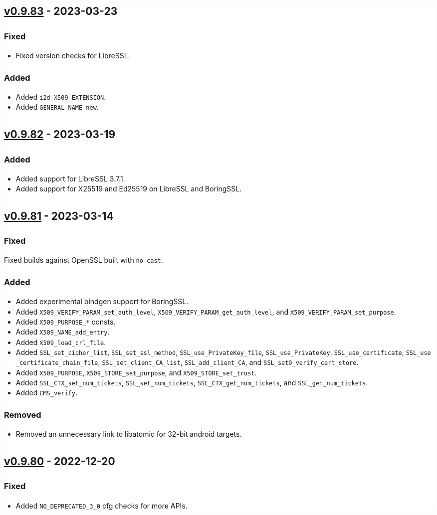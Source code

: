 ## [v0.9.83] - 2023-03-23

### Fixed

* Fixed version checks for LibreSSL.

### Added

* Added `i2d_X509_EXTENSION`.
* Added `GENERAL_NAME_new`.

## [v0.9.82] - 2023-03-19

### Added

* Added support for LibreSSL 3.7.1.
* Added support for X25519 and Ed25519 on LibreSSL and BoringSSL.

## [v0.9.81] - 2023-03-14

### Fixed

Fixed builds against OpenSSL built with `no-cast`.

### Added

* Added experimental bindgen support for BoringSSL.
* Added `X509_VERIFY_PARAM_set_auth_level`, `X509_VERIFY_PARAM_get_auth_level`, and `X509_VERIFY_PARAM_set_purpose`.
* Added `X509_PURPOSE_*` consts.
* Added `X509_NAME_add_entry`.
* Added `X509_load_crl_file`.
* Added `SSL_set_cipher_list`, `SSL_set_ssl_method`, `SSL_use_PrivateKey_file`, `SSL_use_PrivateKey`, `SSL_use_certificate`, `SSL_use_certificate_chain_file`, `SSL_set_client_CA_list`, `SSL_add_client_CA`, and `SSL_set0_verify_cert_store`.
* Added `X509_PURPOSE`, `X509_STORE_set_purpose`, and `X509_STORE_set_trust`.
* Added `SSL_CTX_set_num_tickets`, `SSL_set_num_tickets`, `SSL_CTX_get_num_tickets`, and `SSL_get_num_tickets`.
* Added `CMS_verify`.

### Removed

* Removed an unnecessary link to libatomic for 32-bit android targets.

## [v0.9.80] - 2022-12-20

### Fixed

* Added `NO_DEPRECATED_3_0` cfg checks for more APIs.


[Unreleased]: https://github.com/sfackler/rust-openssl/compare/openssl-sys-v0.9.108..master
[v0.9.108]: https://github.com/sfackler/rust-openssl/compare/openssl-sys-v0.9.107...openssl-sys-v0.9.108
[v0.9.107]: https://github.com/sfackler/rust-openssl/compare/openssl-sys-v0.9.106...openssl-sys-v0.9.107
[v0.9.106]: https://github.com/sfackler/rust-openssl/compare/openssl-sys-v0.9.105...openssl-sys-v0.9.106
[v0.9.105]: https://github.com/sfackler/rust-openssl/compare/openssl-sys-v0.9.104...openssl-sys-v0.9.105
[v0.9.104]: https://github.com/sfackler/rust-openssl/compare/openssl-sys-v0.9.103...openssl-sys-v0.9.104
[v0.9.103]: https://github.com/sfackler/rust-openssl/compare/openssl-sys-v0.9.102...openssl-sys-v0.9.103
[v0.9.102]: https://github.com/sfackler/rust-openssl/compare/openssl-sys-v0.9.101...openssl-sys-v0.9.102
[v0.9.101]: https://github.com/sfackler/rust-openssl/compare/openssl-sys-v0.9.100...openssl-sys-v0.9.101
[v0.9.100]: https://github.com/sfackler/rust-openssl/compare/openssl-sys-v0.9.99...openssl-sys-v0.9.100
[v0.9.99]: https://github.com/sfackler/rust-openssl/compare/openssl-sys-v0.9.98...openssl-sys-v0.9.99
[v0.9.98]: https://github.com/sfackler/rust-openssl/compare/openssl-sys-v0.9.97...openssl-sys-v0.9.98
[v0.9.97]: https://github.com/sfackler/rust-openssl/compare/openssl-sys-v0.9.96...openssl-sys-v0.9.97
[v0.9.96]: https://github.com/sfackler/rust-openssl/compare/openssl-sys-v0.9.95...openssl-sys-v0.9.96
[v0.9.95]: https://github.com/sfackler/rust-openssl/compare/openssl-sys-v0.9.94...openssl-sys-v0.9.95
[v0.9.94]: https://github.com/sfackler/rust-openssl/compare/openssl-sys-v0.9.93...openssl-sys-v0.9.94
[v0.9.93]: https://github.com/sfackler/rust-openssl/compare/openssl-sys-v0.9.92...openssl-sys-v0.9.93
[v0.9.92]: https://github.com/sfackler/rust-openssl/compare/openssl-sys-v0.9.91...openssl-sys-v0.9.92
[v0.9.91]: https://github.com/sfackler/rust-openssl/compare/openssl-sys-v0.9.90...openssl-sys-v0.9.91
[v0.9.90]: https://github.com/sfackler/rust-openssl/compare/openssl-sys-v0.9.89...openssl-sys-v0.9.90
[v0.9.89]: https://github.com/sfackler/rust-openssl/compare/openssl-sys-v0.9.88...openssl-sys-v0.9.89
[v0.9.88]: https://github.com/sfackler/rust-openssl/compare/openssl-sys-v0.9.87...openssl-sys-v0.9.88
[v0.9.87]: https://github.com/sfackler/rust-openssl/compare/openssl-sys-v0.9.86...openssl-sys-v0.9.87
[v0.9.86]: https://github.com/sfackler/rust-openssl/compare/openssl-sys-v0.9.85...openssl-sys-v0.9.86
[v0.9.85]: https://github.com/sfackler/rust-openssl/compare/openssl-sys-v0.9.84...openssl-sys-v0.9.85
[v0.9.84]: https://github.com/sfackler/rust-openssl/compare/openssl-sys-v0.9.83...openssl-sys-v0.9.84
[v0.9.83]: https://github.com/sfackler/rust-openssl/compare/openssl-sys-v0.9.82...openssl-sys-v0.9.83
[v0.9.82]: https://github.com/sfackler/rust-openssl/compare/openssl-sys-v0.9.81...openssl-sys-v0.9.82
[v0.9.81]: https://github.com/sfackler/rust-openssl/compare/openssl-sys-v0.9.80...openssl-sys-v0.9.81
[v0.9.80]: https://github.com/sfackler/rust-openssl/compare/openssl-sys-v0.9.79...openssl-sys-v0.9.80
[v0.9.79]: https://github.com/sfackler/rust-openssl/compare/openssl-sys-v0.9.78...openssl-sys-v0.9.79
[v0.9.78]: https://github.com/sfackler/rust-openssl/compare/openssl-sys-v0.9.77...openssl-sys-v0.9.78
[v0.9.77]: https://github.com/sfackler/rust-openssl/compare/openssl-sys-v0.9.76...openssl-sys-v0.9.77
[v0.9.76]: https://github.com/sfackler/rust-openssl/compare/openssl-sys-v0.9.75...openssl-sys-v0.9.76
[v0.9.75]: https://github.com/sfackler/rust-openssl/compare/openssl-sys-v0.9.74...openssl-sys-v0.9.75
[v0.9.74]: https://github.com/sfackler/rust-openssl/compare/openssl-sys-v0.9.73...openssl-sys-v0.9.74
[v0.9.73]: https://github.com/sfackler/rust-openssl/compare/openssl-sys-v0.9.72...openssl-sys-v0.9.73
[v0.9.72]: https://github.com/sfackler/rust-openssl/compare/openssl-sys-v0.9.71...openssl-sys-v0.9.72
[v0.9.71]: https://github.com/sfackler/rust-openssl/compare/openssl-sys-v0.9.70...openssl-sys-v0.9.71
[v0.9.70]: https://github.com/sfackler/rust-openssl/compare/openssl-sys-v0.9.69...openssl-sys-v0.9.70
[v0.9.69]: https://github.com/sfackler/rust-openssl/compare/openssl-sys-v0.9.68...openssl-sys-v0.9.69
[v0.9.68]: https://github.com/sfackler/rust-openssl/compare/openssl-sys-v0.9.67...openssl-sys-v0.9.68
[v0.9.67]: https://github.com/sfackler/rust-openssl/compare/openssl-sys-v0.9.66...openssl-sys-v0.9.67
[v0.9.66]: https://github.com/sfackler/rust-openssl/compare/openssl-sys-v0.9.65...openssl-sys-v0.9.66
[v0.9.65]: https://github.com/sfackler/rust-openssl/compare/openssl-sys-v0.9.64...openssl-sys-v0.9.65
[v0.9.64]: https://github.com/sfackler/rust-openssl/compare/openssl-sys-v0.9.63...openssl-sys-v0.9.64
[v0.9.63]: https://github.com/sfackler/rust-openssl/compare/openssl-sys-v0.9.62...openssl-sys-v0.9.63
[v0.9.62]: https://github.com/sfackler/rust-openssl/compare/openssl-sys-v0.9.61...openssl-sys-v0.9.62
[v0.9.61]: https://github.com/sfackler/rust-openssl/compare/openssl-sys-v0.9.60...openssl-sys-v0.9.61
[v0.9.60]: https://github.com/sfackler/rust-openssl/compare/openssl-sys-v0.9.59...openssl-sys-v0.9.60
[v0.9.59]: https://github.com/sfackler/rust-openssl/compare/openssl-sys-v0.9.58...openssl-sys-v0.9.59
[v0.9.58]: https://github.com/sfackler/rust-openssl/compare/openssl-sys-v0.9.57...openssl-sys-v0.9.58
[v0.9.57]: https://github.com/sfackler/rust-openssl/compare/openssl-sys-v0.9.56...openssl-sys-v0.9.57
[v0.9.56]: https://github.com/sfackler/rust-openssl/compare/openssl-sys-v0.9.55...openssl-sys-v0.9.56
[v0.9.55]: https://github.com/sfackler/rust-openssl/compare/openssl-sys-v0.9.54...openssl-sys-v0.9.55
[v0.9.54]: https://github.com/sfackler/rust-openssl/compare/openssl-sys-v0.9.53...openssl-sys-v0.9.54
[v0.9.53]: https://github.com/sfackler/rust-openssl/compare/openssl-sys-v0.9.52...openssl-sys-v0.9.53
[v0.9.52]: https://github.com/sfackler/rust-openssl/compare/openssl-sys-v0.9.51...openssl-sys-v0.9.52
[v0.9.51]: https://github.com/sfackler/rust-openssl/compare/openssl-sys-v0.9.50...openssl-sys-v0.9.51
[v0.9.50]: https://github.com/sfackler/rust-openssl/compare/openssl-sys-v0.9.49...openssl-sys-v0.9.50
[v0.9.49]: https://github.com/sfackler/rust-openssl/compare/openssl-sys-v0.9.48...openssl-sys-v0.9.49
[v0.9.48]: https://github.com/sfackler/rust-openssl/compare/openssl-sys-v0.9.47...openssl-sys-v0.9.48
[v0.9.47]: https://github.com/sfackler/rust-openssl/compare/openssl-sys-v0.9.46...openssl-sys-v0.9.47
[v0.9.46]: https://github.com/sfackler/rust-openssl/compare/openssl-sys-v0.9.45...openssl-sys-v0.9.46
[v0.9.45]: https://github.com/sfackler/rust-openssl/compare/openssl-sys-v0.9.44...openssl-sys-v0.9.45
[v0.9.44]: https://github.com/sfackler/rust-openssl/compare/openssl-sys-v0.9.43...openssl-sys-v0.9.44
[v0.9.43]: https://github.com/sfackler/rust-openssl/compare/openssl-sys-v0.9.42...openssl-sys-v0.9.43